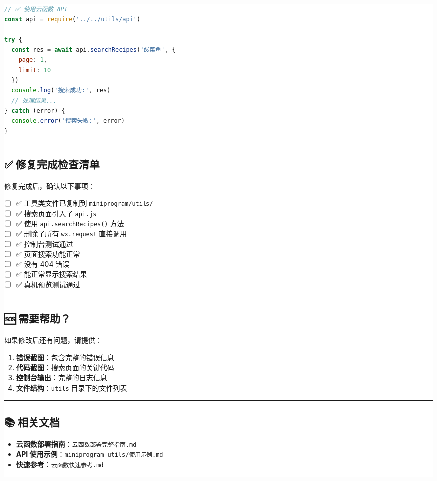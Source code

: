 ```javascript
// ✅ 使用云函数 API
const api = require('../../utils/api')

try {
  const res = await api.searchRecipes('酸菜鱼', {
    page: 1,
    limit: 10
  })
  console.log('搜索成功:', res)
  // 处理结果...
} catch (error) {
  console.error('搜索失败:', error)
}
```

---

## ✅ 修复完成检查清单

修复完成后，确认以下事项：

- [ ] ✅ 工具类文件已复制到 `miniprogram/utils/`
- [ ] ✅ 搜索页面引入了 `api.js`
- [ ] ✅ 使用 `api.searchRecipes()` 方法
- [ ] ✅ 删除了所有 `wx.request` 直接调用
- [ ] ✅ 控制台测试通过
- [ ] ✅ 页面搜索功能正常
- [ ] ✅ 没有 404 错误
- [ ] ✅ 能正常显示搜索结果
- [ ] ✅ 真机预览测试通过

---

## 🆘 需要帮助？

如果修改后还有问题，请提供：

1. **错误截图**：包含完整的错误信息
2. **代码截图**：搜索页面的关键代码
3. **控制台输出**：完整的日志信息
4. **文件结构**：`utils` 目录下的文件列表

---

## 📚 相关文档

- **云函数部署指南**：`云函数部署完整指南.md`
- **API 使用示例**：`miniprogram-utils/使用示例.md`
- **快速参考**：`云函数快速参考.md`

---
